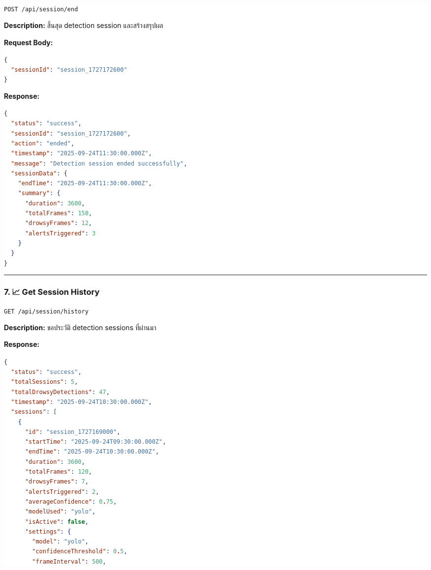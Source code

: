 ```http
POST /api/session/end
```

**Description:** สิ้นสุด detection session และสร้างสรุปผล

**Request Body:**

```json
{
  "sessionId": "session_1727172600"
}
```

**Response:**

```json
{
  "status": "success",
  "sessionId": "session_1727172600",
  "action": "ended",
  "timestamp": "2025-09-24T11:30:00.000Z",
  "message": "Detection session ended successfully",
  "sessionData": {
    "endTime": "2025-09-24T11:30:00.000Z",
    "summary": {
      "duration": 3600,
      "totalFrames": 150,
      "drowsyFrames": 12,
      "alertsTriggered": 3
    }
  }
}
```

---

### 7. 📈 Get Session History

```http
GET /api/session/history
```

**Description:** ขอประวัติ detection sessions ที่ผ่านมา

**Response:**

```json
{
  "status": "success",
  "totalSessions": 5,
  "totalDrowsyDetections": 47,
  "timestamp": "2025-09-24T10:30:00.000Z",
  "sessions": [
    {
      "id": "session_1727169000",
      "startTime": "2025-09-24T09:30:00.000Z",
      "endTime": "2025-09-24T10:30:00.000Z",
      "duration": 3600,
      "totalFrames": 120,
      "drowsyFrames": 7,
      "alertsTriggered": 2,
      "averageConfidence": 0.75,
      "modelUsed": "yolo",
      "isActive": false,
      "settings": {
        "model": "yolo",
        "confidenceThreshold": 0.5,
        "frameInterval": 500,
```